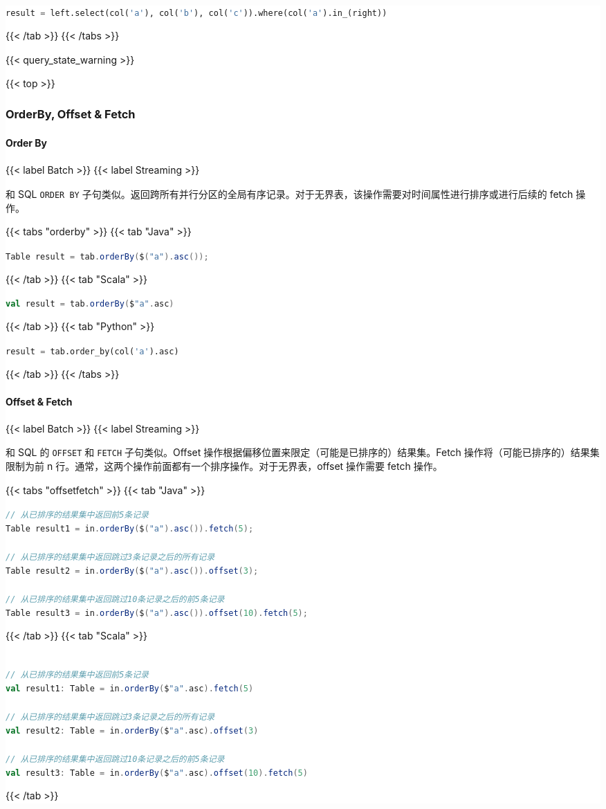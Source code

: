```python
result = left.select(col('a'), col('b'), col('c')).where(col('a').in_(right))
```
{{< /tab >}}
{{< /tabs >}}

{{< query_state_warning >}}

{{< top >}}

### OrderBy, Offset & Fetch

#### Order By 

{{< label Batch >}} {{< label Streaming >}}

和 SQL `ORDER BY` 子句类似。返回跨所有并行分区的全局有序记录。对于无界表，该操作需要对时间属性进行排序或进行后续的 fetch 操作。

{{< tabs "orderby" >}}
{{< tab "Java" >}}
```java
Table result = tab.orderBy($("a").asc());
```
{{< /tab >}}
{{< tab "Scala" >}}
```scala
val result = tab.orderBy($"a".asc)
```
{{< /tab >}}
{{< tab "Python" >}}
```python
result = tab.order_by(col('a').asc)
```
{{< /tab >}}
{{< /tabs >}}

#### Offset & Fetch 

{{< label Batch >}} {{< label Streaming >}}

和 SQL 的 `OFFSET`  和 `FETCH` 子句类似。Offset 操作根据偏移位置来限定（可能是已排序的）结果集。Fetch 操作将（可能已排序的）结果集限制为前 n 行。通常，这两个操作前面都有一个排序操作。对于无界表，offset 操作需要 fetch 操作。

{{< tabs "offsetfetch" >}}
{{< tab "Java" >}}
```java
// 从已排序的结果集中返回前5条记录
Table result1 = in.orderBy($("a").asc()).fetch(5);

// 从已排序的结果集中返回跳过3条记录之后的所有记录
Table result2 = in.orderBy($("a").asc()).offset(3);

// 从已排序的结果集中返回跳过10条记录之后的前5条记录
Table result3 = in.orderBy($("a").asc()).offset(10).fetch(5);
```
{{< /tab >}}
{{< tab "Scala" >}}
```scala

// 从已排序的结果集中返回前5条记录
val result1: Table = in.orderBy($"a".asc).fetch(5)

// 从已排序的结果集中返回跳过3条记录之后的所有记录
val result2: Table = in.orderBy($"a".asc).offset(3)

// 从已排序的结果集中返回跳过10条记录之后的前5条记录
val result3: Table = in.orderBy($"a".asc).offset(10).fetch(5)
```
{{< /tab >}}